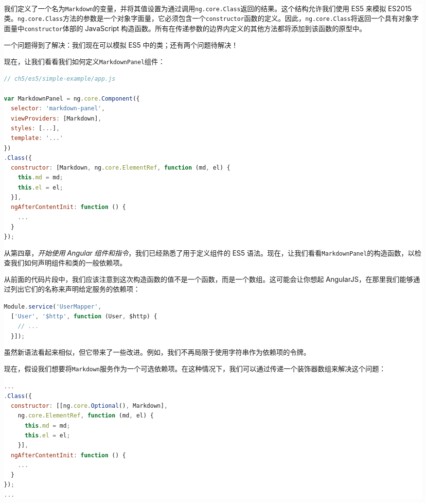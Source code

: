我们定义了一个名为`Markdown`的变量，并将其值设置为通过调用`ng.core.Class`返回的结果。这个结构允许我们使用 ES5 来模拟 ES2015 类。`ng.core.Class`方法的参数是一个对象字面量，它必须包含一个`constructor`函数的定义。因此，`ng.core.Class`将返回一个具有对象字面量中`constructor`体部的 JavaScript 构造函数。所有在传递参数的边界内定义的其他方法都将添加到该函数的原型中。

一个问题得到了解决：我们现在可以模拟 ES5 中的类；还有两个问题待解决！

现在，让我们看看我们如何定义`MarkdownPanel`组件：

```js
// ch5/es5/simple-example/app.js 

var MarkdownPanel = ng.core.Component({ 
  selector: 'markdown-panel', 
  viewProviders: [Markdown], 
  styles: [...], 
  template: '...' 
}) 
.Class({ 
  constructor: [Markdown, ng.core.ElementRef, function (md, el) { 
    this.md = md; 
    this.el = el; 
  }], 
  ngAfterContentInit: function () { 
    ... 
  } 
}); 

```

从第四章，*开始使用 Angular 组件和指令*，我们已经熟悉了用于定义组件的 ES5 语法。现在，让我们看看`MarkdownPanel`的构造函数，以检查我们如何声明组件和类的一般依赖项。

从前面的代码片段中，我们应该注意到这次构造函数的值不是一个函数，而是一个数组。这可能会让你想起 AngularJS，在那里我们能够通过列出它们的名称来声明给定服务的依赖项：

```js
Module.service('UserMapper', 
  ['User', '$http', function (User, $http) { 
    // ... 
  }]); 

```

虽然新语法看起来相似，但它带来了一些改进。例如，我们不再局限于使用字符串作为依赖项的令牌。

现在，假设我们想要将`Markdown`服务作为一个可选依赖项。在这种情况下，我们可以通过传递一个装饰器数组来解决这个问题：

```js
... 
.Class({ 
  constructor: [[ng.core.Optional(), Markdown], 
    ng.core.ElementRef, function (md, el) { 
      this.md = md; 
      this.el = el; 
    }], 
  ngAfterContentInit: function () { 
    ... 
  } 
}); 
... 

```
